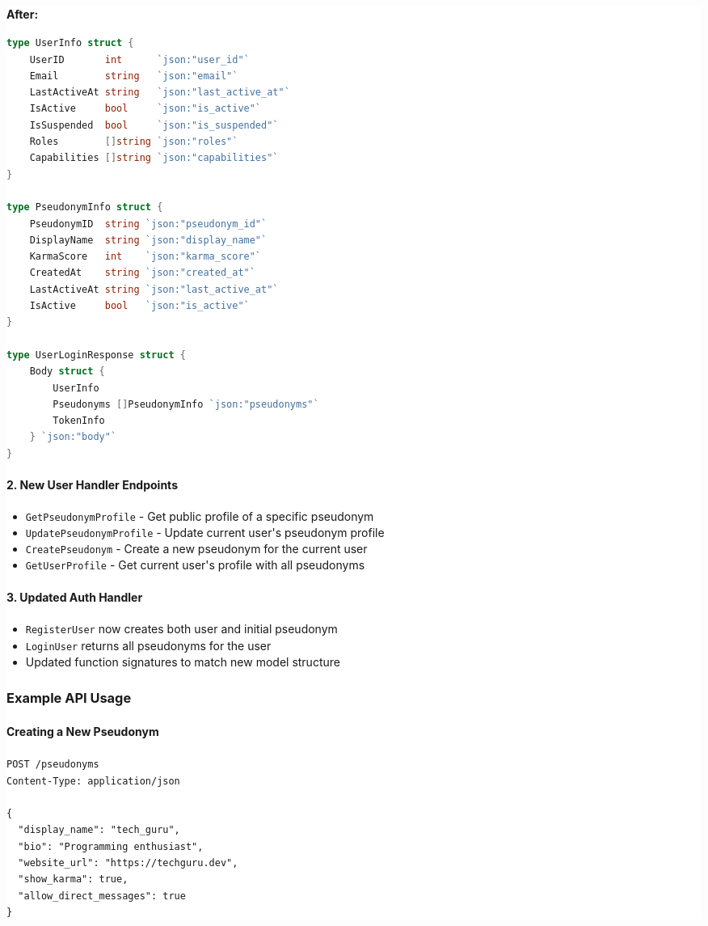 **After:**
```go
type UserInfo struct {
    UserID       int      `json:"user_id"`
    Email        string   `json:"email"`
    LastActiveAt string   `json:"last_active_at"`
    IsActive     bool     `json:"is_active"`
    IsSuspended  bool     `json:"is_suspended"`
    Roles        []string `json:"roles"`
    Capabilities []string `json:"capabilities"`
}

type PseudonymInfo struct {
    PseudonymID  string `json:"pseudonym_id"`
    DisplayName  string `json:"display_name"`
    KarmaScore   int    `json:"karma_score"`
    CreatedAt    string `json:"created_at"`
    LastActiveAt string `json:"last_active_at"`
    IsActive     bool   `json:"is_active"`
}

type UserLoginResponse struct {
    Body struct {
        UserInfo
        Pseudonyms []PseudonymInfo `json:"pseudonyms"`
        TokenInfo
    } `json:"body"`
}
```

#### 2. New User Handler Endpoints

- `GetPseudonymProfile` - Get public profile of a specific pseudonym
- `UpdatePseudonymProfile` - Update current user's pseudonym profile
- `CreatePseudonym` - Create a new pseudonym for the current user
- `GetUserProfile` - Get current user's profile with all pseudonyms

#### 3. Updated Auth Handler

- `RegisterUser` now creates both user and initial pseudonym
- `LoginUser` returns all pseudonyms for the user
- Updated function signatures to match new model structure

### Example API Usage

#### Creating a New Pseudonym
```http
POST /pseudonyms
Content-Type: application/json

{
  "display_name": "tech_guru",
  "bio": "Programming enthusiast",
  "website_url": "https://techguru.dev",
  "show_karma": true,
  "allow_direct_messages": true
}
```
